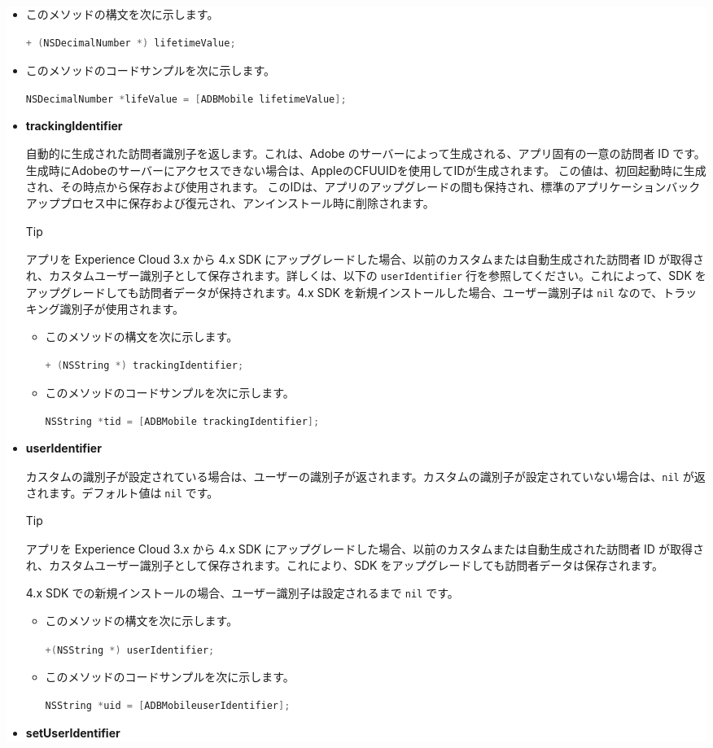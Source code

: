    * このメソッドの構文を次に示します。

      ```objective-c
      + (NSDecimalNumber *) lifetimeValue;
      ```

   * このメソッドのコードサンプルを次に示します。

      ```objective-c
      NSDecimalNumber *lifeValue = [ADBMobile lifetimeValue];
      ```

* **trackingIdentifier**

   自動的に生成された訪問者識別子を返します。これは、Adobe のサーバーによって生成される、アプリ固有の一意の訪問者 ID です。生成時にAdobeのサーバーにアクセスできない場合は、AppleのCFUUIDを使用してIDが生成されます。 この値は、初回起動時に生成され、その時点から保存および使用されます。 このIDは、アプリのアップグレードの間も保持され、標準のアプリケーションバックアッププロセス中に保存および復元され、アンインストール時に削除されます。

   >[!TIP]
   >
   >アプリを Experience Cloud 3.x から 4.x SDK にアップグレードした場合、以前のカスタムまたは自動生成された訪問者 ID が取得され、カスタムユーザー識別子として保存されます。詳しくは、以下の `userIdentifier` 行を参照してください。これによって、SDK をアップグレードしても訪問者データが保持されます。4.x SDK を新規インストールした場合、ユーザー識別子は `nil` なので、トラッキング識別子が使用されます。

   * このメソッドの構文を次に示します。

      ```objective-c
      + (NSString *) trackingIdentifier;
      ```

   * このメソッドのコードサンプルを次に示します。

      ```objective-c
      NSString *tid = [ADBMobile trackingIdentifier];
      ```

* **userIdentifier**

   カスタムの識別子が設定されている場合は、ユーザーの識別子が返されます。カスタムの識別子が設定されていない場合は、`nil` が返されます。デフォルト値は `nil` です。

   >[!TIP]
   >
   >アプリを Experience Cloud 3.x から 4.x SDK にアップグレードした場合、以前のカスタムまたは自動生成された訪問者 ID が取得され、カスタムユーザー識別子として保存されます。これにより、SDK をアップグレードしても訪問者データは保存されます。

   4.x SDK での新規インストールの場合、ユーザー識別子は設定されるまで `nil` です。

   * このメソッドの構文を次に示します。

      ```objective-c
      +(NSString *) userIdentifier;
      ```

   * このメソッドのコードサンプルを次に示します。

      ```objective-c
      NSString *uid = [ADBMobileuserIdentifier];
      ```

* **setUserIdentifier**
